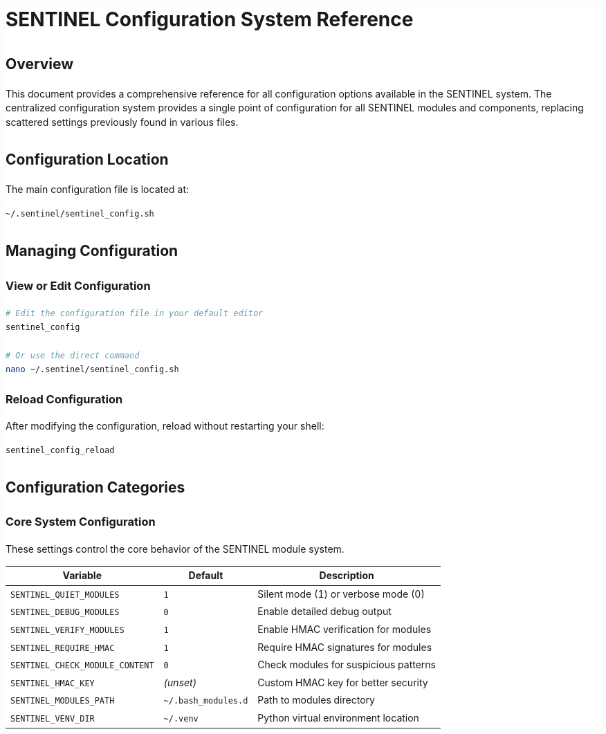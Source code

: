 # SENTINEL Configuration System Reference

## Overview

This document provides a comprehensive reference for all configuration options available in the SENTINEL system. The centralized configuration system provides a single point of configuration for all SENTINEL modules and components, replacing scattered settings previously found in various files.

## Configuration Location

The main configuration file is located at:
```
~/.sentinel/sentinel_config.sh
```

## Managing Configuration

### View or Edit Configuration

```bash
# Edit the configuration file in your default editor
sentinel_config

# Or use the direct command
nano ~/.sentinel/sentinel_config.sh
```

### Reload Configuration

After modifying the configuration, reload without restarting your shell:

```bash
sentinel_config_reload
```

## Configuration Categories

### Core System Configuration

These settings control the core behavior of the SENTINEL module system.

| Variable | Default | Description |
|----------|---------|-------------|
| `SENTINEL_QUIET_MODULES` | `1` | Silent mode (1) or verbose mode (0) |
| `SENTINEL_DEBUG_MODULES` | `0` | Enable detailed debug output |
| `SENTINEL_VERIFY_MODULES` | `1` | Enable HMAC verification for modules |
| `SENTINEL_REQUIRE_HMAC` | `1` | Require HMAC signatures for modules |
| `SENTINEL_CHECK_MODULE_CONTENT` | `0` | Check modules for suspicious patterns |
| `SENTINEL_HMAC_KEY` | *(unset)* | Custom HMAC key for better security |
| `SENTINEL_MODULES_PATH` | `~/.bash_modules.d` | Path to modules directory |
| `SENTINEL_VENV_DIR` | `~/.venv` | Python virtual environment location |
